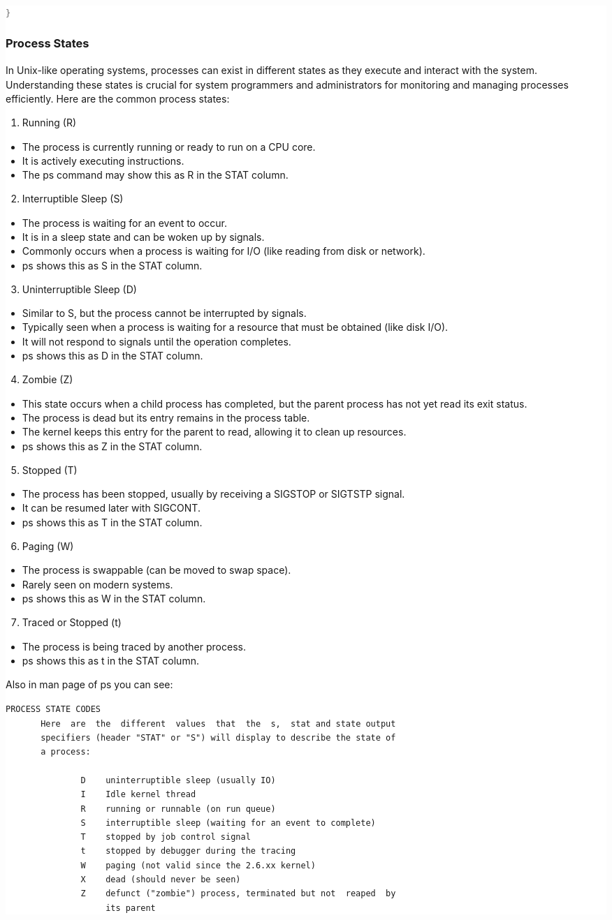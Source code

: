 ```c
}
```


### Process States
In Unix-like operating systems, processes can exist in different states as they execute and interact with the system. Understanding these states is crucial for system programmers and administrators for monitoring and managing processes efficiently. Here are the common process states:

1. Running (R)
- The process is currently running or ready to run on a CPU core.
- It is actively executing instructions.
- The ps command may show this as R in the STAT column.

2. Interruptible Sleep (S)
- The process is waiting for an event to occur.
- It is in a sleep state and can be woken up by signals.
- Commonly occurs when a process is waiting for I/O (like reading from disk or network).
- ps shows this as S in the STAT column.

3. Uninterruptible Sleep (D)
- Similar to S, but the process cannot be interrupted by signals.
- Typically seen when a process is waiting for a resource that must be obtained (like disk I/O).
- It will not respond to signals until the operation completes.
- ps shows this as D in the STAT column.

4. Zombie (Z)
- This state occurs when a child process has completed, but the parent process has not yet read its exit status.
- The process is dead but its entry remains in the process table.
- The kernel keeps this entry for the parent to read, allowing it to clean up resources.
- ps shows this as Z in the STAT column.

5. Stopped (T)
- The process has been stopped, usually by receiving a SIGSTOP or SIGTSTP signal.
- It can be resumed later with SIGCONT.
- ps shows this as T in the STAT column.

6. Paging (W)
- The process is swappable (can be moved to swap space).
- Rarely seen on modern systems.
- ps shows this as W in the STAT column.

7. Traced or Stopped (t)
- The process is being traced by another process.
- ps shows this as t in the STAT column.


Also in man page of ps you can see:
```txt
PROCESS STATE CODES
       Here  are  the  different  values  that  the  s,  stat and state output
       specifiers (header "STAT" or "S") will display to describe the state of
       a process:

               D    uninterruptible sleep (usually IO)
               I    Idle kernel thread
               R    running or runnable (on run queue)
               S    interruptible sleep (waiting for an event to complete)
               T    stopped by job control signal
               t    stopped by debugger during the tracing
               W    paging (not valid since the 2.6.xx kernel)
               X    dead (should never be seen)
               Z    defunct ("zombie") process, terminated but not  reaped  by
                    its parent
```
